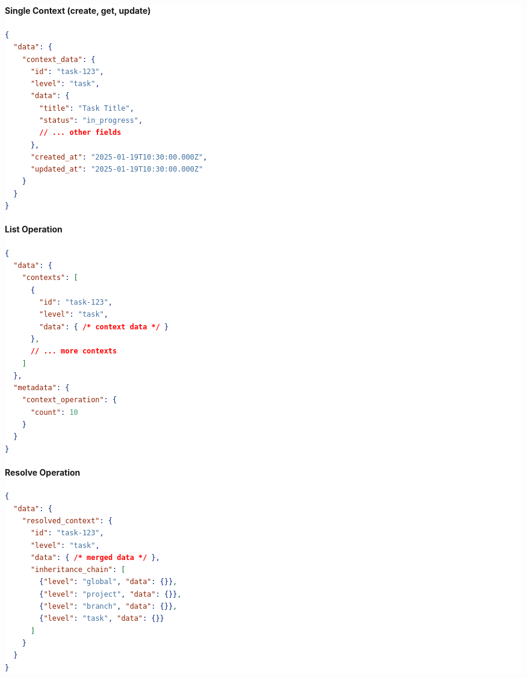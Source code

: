 #### Single Context (create, get, update)
```json
{
  "data": {
    "context_data": {
      "id": "task-123",
      "level": "task",
      "data": {
        "title": "Task Title",
        "status": "in_progress",
        // ... other fields
      },
      "created_at": "2025-01-19T10:30:00.000Z",
      "updated_at": "2025-01-19T10:30:00.000Z"
    }
  }
}
```

#### List Operation
```json
{
  "data": {
    "contexts": [
      {
        "id": "task-123",
        "level": "task",
        "data": { /* context data */ }
      },
      // ... more contexts
    ]
  },
  "metadata": {
    "context_operation": {
      "count": 10
    }
  }
}
```

#### Resolve Operation
```json
{
  "data": {
    "resolved_context": {
      "id": "task-123",
      "level": "task",
      "data": { /* merged data */ },
      "inheritance_chain": [
        {"level": "global", "data": {}},
        {"level": "project", "data": {}},
        {"level": "branch", "data": {}},
        {"level": "task", "data": {}}
      ]
    }
  }
}
```
